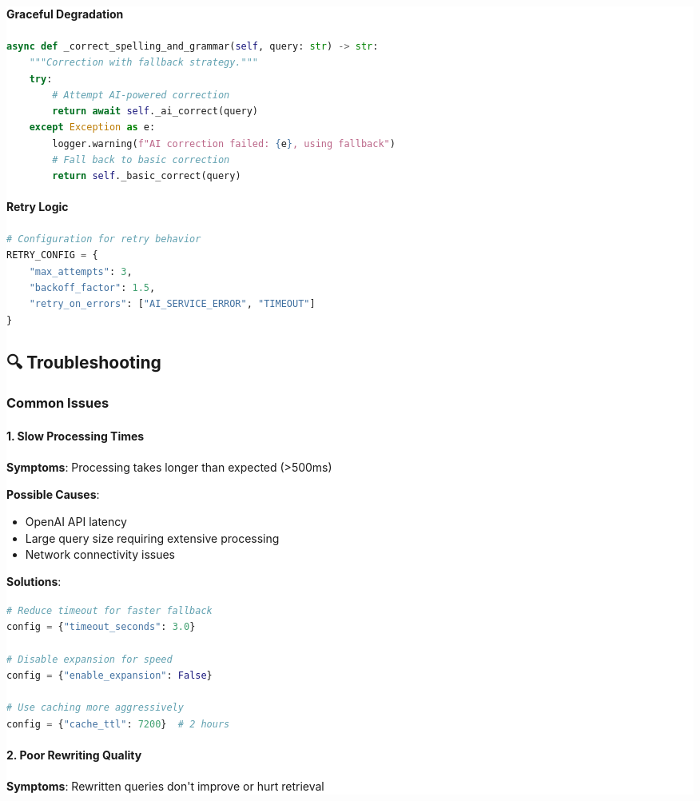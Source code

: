 #### Graceful Degradation

```python
async def _correct_spelling_and_grammar(self, query: str) -> str:
    """Correction with fallback strategy."""
    try:
        # Attempt AI-powered correction
        return await self._ai_correct(query)
    except Exception as e:
        logger.warning(f"AI correction failed: {e}, using fallback")
        # Fall back to basic correction
        return self._basic_correct(query)
```

#### Retry Logic

```python
# Configuration for retry behavior
RETRY_CONFIG = {
    "max_attempts": 3,
    "backoff_factor": 1.5,
    "retry_on_errors": ["AI_SERVICE_ERROR", "TIMEOUT"]
}
```

## 🔍 Troubleshooting

### Common Issues

#### 1. Slow Processing Times

**Symptoms**: Processing takes longer than expected (>500ms)

**Possible Causes**:

- OpenAI API latency
- Large query size requiring extensive processing
- Network connectivity issues

**Solutions**:

```python
# Reduce timeout for faster fallback
config = {"timeout_seconds": 3.0}

# Disable expansion for speed
config = {"enable_expansion": False}

# Use caching more aggressively
config = {"cache_ttl": 7200}  # 2 hours
```

#### 2. Poor Rewriting Quality

**Symptoms**: Rewritten queries don't improve or hurt retrieval
